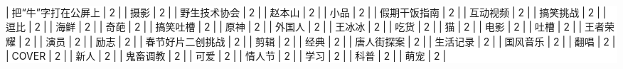 | 把“牛”字打在公屏上 | 2 |
| 摄影 | 2 |
| 野生技术协会 | 2 |
| 赵本山 | 2 |
| 小品 | 2 |
| 假期干饭指南 | 2 |
| 互动视频 | 2 |
| 搞笑挑战 | 2 |
| 逗比 | 2 |
| 海鲜 | 2 |
| 奇葩 | 2 |
| 搞笑吐槽 | 2 |
| 原神 | 2 |
| 外国人 | 2 |
| 王冰冰 | 2 |
| 吃货 | 2 |
| 猫 | 2 |
| 电影 | 2 |
| 吐槽 | 2 |
| 王者荣耀 | 2 |
| 演员 | 2 |
| 励志 | 2 |
| 春节好片二创挑战 | 2 |
| 剪辑 | 2 |
| 经典 | 2 |
| 唐人街探案 | 2 |
| 生活记录 | 2 |
| 国风音乐 | 2 |
| 翻唱 | 2 |
| COVER | 2 |
| 新人 | 2 |
| 鬼畜调教 | 2 |
| 可爱 | 2 |
| 情人节 | 2 |
| 学习 | 2 |
| 科普 | 2 |
| 萌宠 | 2 |